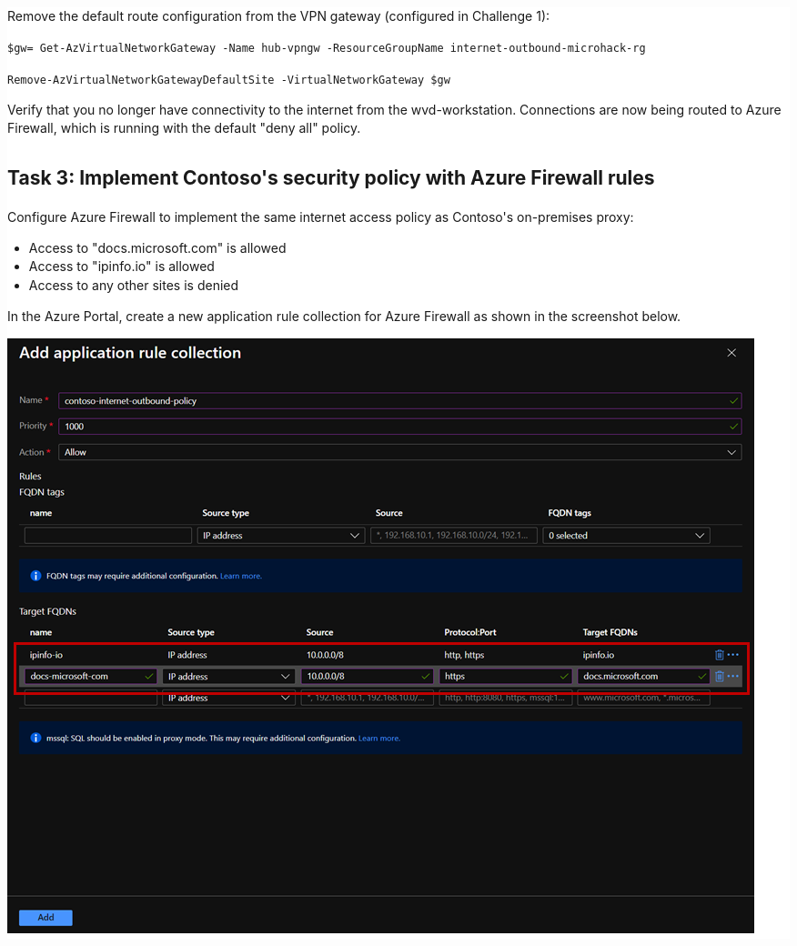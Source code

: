Remove the default route configuration from the VPN gateway (configured in Challenge 1):

`$gw= Get-AzVirtualNetworkGateway -Name hub-vpngw -ResourceGroupName internet-outbound-microhack-rg`

`Remove-AzVirtualNetworkGatewayDefaultSite -VirtualNetworkGateway $gw`

Verify that you no longer have connectivity to the internet from the wvd-workstation. Connections are now being routed to Azure Firewall, which is running with the default "deny all" policy.

## Task 3: Implement Contoso's security policy with Azure Firewall rules

Configure Azure Firewall to implement the same internet access policy as Contoso's on-premises proxy:

- Access to "docs.microsoft.com" is allowed
- Access to "ipinfo.io" is allowed
- Access to any other sites is denied

In the Azure Portal, create a new application rule collection for Azure Firewall as shown in the screenshot below.

![image](images/manual-azfw-policy.png)
